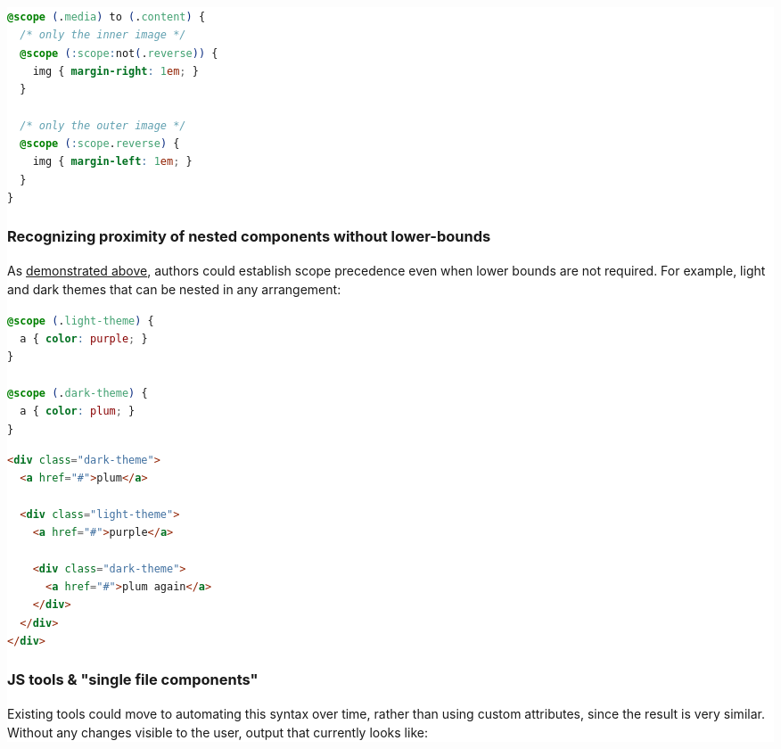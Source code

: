 ```css
@scope (.media) to (.content) {
  /* only the inner image */
  @scope (:scope:not(.reverse)) {
    img { margin-right: 1em; }
  }

  /* only the outer image */
  @scope (:scope.reverse) {
    img { margin-left: 1em; }
  }
}
```

### Recognizing proximity of nested components without lower-bounds

As [demonstrated above](#scope-proximity-in-the-cascade),
authors could establish
scope precedence
even when lower bounds are not required.
For example,
light and dark themes
that can be nested
in any arrangement:

```css
@scope (.light-theme) {
  a { color: purple; }
}

@scope (.dark-theme) {
  a { color: plum; }
}
```

```html
<div class="dark-theme">
  <a href="#">plum</a>

  <div class="light-theme">
    <a href="#">purple</a>

    <div class="dark-theme">
      <a href="#">plum again</a>
    </div>
  </div>
</div>
```

### JS tools & "single file components"

Existing tools could move to automating
this syntax over time,
rather than using custom attributes,
since the result is very similar.
Without any changes visible to the user,
output that currently looks like:

